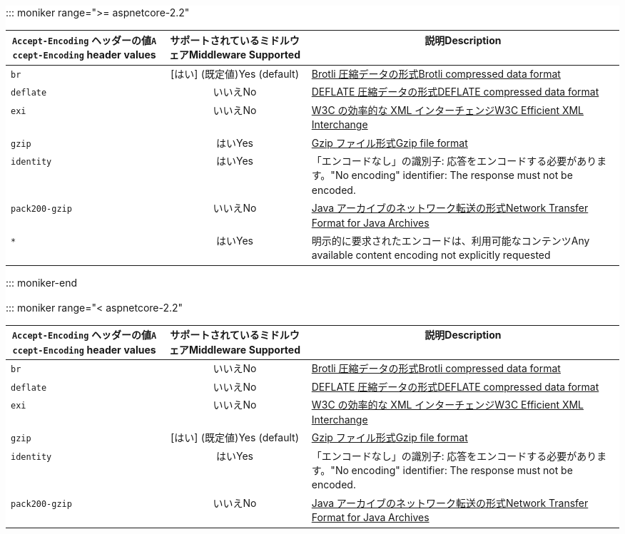 ::: moniker range=">= aspnetcore-2.2"

| <span data-ttu-id="4aed7-131">`Accept-Encoding` ヘッダーの値</span><span class="sxs-lookup"><span data-stu-id="4aed7-131">`Accept-Encoding` header values</span></span> | <span data-ttu-id="4aed7-132">サポートされているミドルウェア</span><span class="sxs-lookup"><span data-stu-id="4aed7-132">Middleware Supported</span></span> | <span data-ttu-id="4aed7-133">説明</span><span class="sxs-lookup"><span data-stu-id="4aed7-133">Description</span></span> |
| ------------------------------- | :------------------: | ----------- |
| `br`                            | <span data-ttu-id="4aed7-134">[はい] (既定値)</span><span class="sxs-lookup"><span data-stu-id="4aed7-134">Yes (default)</span></span>        | [<span data-ttu-id="4aed7-135">Brotli 圧縮データの形式</span><span class="sxs-lookup"><span data-stu-id="4aed7-135">Brotli compressed data format</span></span>](https://tools.ietf.org/html/rfc7932) |
| `deflate`                       | <span data-ttu-id="4aed7-136">いいえ</span><span class="sxs-lookup"><span data-stu-id="4aed7-136">No</span></span>                   | [<span data-ttu-id="4aed7-137">DEFLATE 圧縮データの形式</span><span class="sxs-lookup"><span data-stu-id="4aed7-137">DEFLATE compressed data format</span></span>](https://tools.ietf.org/html/rfc1951) |
| `exi`                           | <span data-ttu-id="4aed7-138">いいえ</span><span class="sxs-lookup"><span data-stu-id="4aed7-138">No</span></span>                   | [<span data-ttu-id="4aed7-139">W3C の効率的な XML インターチェンジ</span><span class="sxs-lookup"><span data-stu-id="4aed7-139">W3C Efficient XML Interchange</span></span>](https://tools.ietf.org/id/draft-varga-netconf-exi-capability-00.html) |
| `gzip`                          | <span data-ttu-id="4aed7-140">はい</span><span class="sxs-lookup"><span data-stu-id="4aed7-140">Yes</span></span>                  | [<span data-ttu-id="4aed7-141">Gzip ファイル形式</span><span class="sxs-lookup"><span data-stu-id="4aed7-141">Gzip file format</span></span>](https://tools.ietf.org/html/rfc1952) |
| `identity`                      | <span data-ttu-id="4aed7-142">はい</span><span class="sxs-lookup"><span data-stu-id="4aed7-142">Yes</span></span>                  | <span data-ttu-id="4aed7-143">「エンコードなし」の識別子: 応答をエンコードする必要があります。</span><span class="sxs-lookup"><span data-stu-id="4aed7-143">"No encoding" identifier: The response must not be encoded.</span></span> |
| `pack200-gzip`                  | <span data-ttu-id="4aed7-144">いいえ</span><span class="sxs-lookup"><span data-stu-id="4aed7-144">No</span></span>                   | [<span data-ttu-id="4aed7-145">Java アーカイブのネットワーク転送の形式</span><span class="sxs-lookup"><span data-stu-id="4aed7-145">Network Transfer Format for Java Archives</span></span>](https://jcp.org/aboutJava/communityprocess/review/jsr200/index.html) |
| `*`                             | <span data-ttu-id="4aed7-146">はい</span><span class="sxs-lookup"><span data-stu-id="4aed7-146">Yes</span></span>                  | <span data-ttu-id="4aed7-147">明示的に要求されたエンコードは、利用可能なコンテンツ</span><span class="sxs-lookup"><span data-stu-id="4aed7-147">Any available content encoding not explicitly requested</span></span> |

::: moniker-end

::: moniker range="< aspnetcore-2.2"

| <span data-ttu-id="4aed7-148">`Accept-Encoding` ヘッダーの値</span><span class="sxs-lookup"><span data-stu-id="4aed7-148">`Accept-Encoding` header values</span></span> | <span data-ttu-id="4aed7-149">サポートされているミドルウェア</span><span class="sxs-lookup"><span data-stu-id="4aed7-149">Middleware Supported</span></span> | <span data-ttu-id="4aed7-150">説明</span><span class="sxs-lookup"><span data-stu-id="4aed7-150">Description</span></span> |
| ------------------------------- | :------------------: | ----------- |
| `br`                            | <span data-ttu-id="4aed7-151">いいえ</span><span class="sxs-lookup"><span data-stu-id="4aed7-151">No</span></span>                   | [<span data-ttu-id="4aed7-152">Brotli 圧縮データの形式</span><span class="sxs-lookup"><span data-stu-id="4aed7-152">Brotli compressed data format</span></span>](https://tools.ietf.org/html/rfc7932) |
| `deflate`                       | <span data-ttu-id="4aed7-153">いいえ</span><span class="sxs-lookup"><span data-stu-id="4aed7-153">No</span></span>                   | [<span data-ttu-id="4aed7-154">DEFLATE 圧縮データの形式</span><span class="sxs-lookup"><span data-stu-id="4aed7-154">DEFLATE compressed data format</span></span>](https://tools.ietf.org/html/rfc1951) |
| `exi`                           | <span data-ttu-id="4aed7-155">いいえ</span><span class="sxs-lookup"><span data-stu-id="4aed7-155">No</span></span>                   | [<span data-ttu-id="4aed7-156">W3C の効率的な XML インターチェンジ</span><span class="sxs-lookup"><span data-stu-id="4aed7-156">W3C Efficient XML Interchange</span></span>](https://tools.ietf.org/id/draft-varga-netconf-exi-capability-00.html) |
| `gzip`                          | <span data-ttu-id="4aed7-157">[はい] (既定値)</span><span class="sxs-lookup"><span data-stu-id="4aed7-157">Yes (default)</span></span>        | [<span data-ttu-id="4aed7-158">Gzip ファイル形式</span><span class="sxs-lookup"><span data-stu-id="4aed7-158">Gzip file format</span></span>](https://tools.ietf.org/html/rfc1952) |
| `identity`                      | <span data-ttu-id="4aed7-159">はい</span><span class="sxs-lookup"><span data-stu-id="4aed7-159">Yes</span></span>                  | <span data-ttu-id="4aed7-160">「エンコードなし」の識別子: 応答をエンコードする必要があります。</span><span class="sxs-lookup"><span data-stu-id="4aed7-160">"No encoding" identifier: The response must not be encoded.</span></span> |
| `pack200-gzip`                  | <span data-ttu-id="4aed7-161">いいえ</span><span class="sxs-lookup"><span data-stu-id="4aed7-161">No</span></span>                   | [<span data-ttu-id="4aed7-162">Java アーカイブのネットワーク転送の形式</span><span class="sxs-lookup"><span data-stu-id="4aed7-162">Network Transfer Format for Java Archives</span></span>](https://jcp.org/aboutJava/communityprocess/review/jsr200/index.html) |